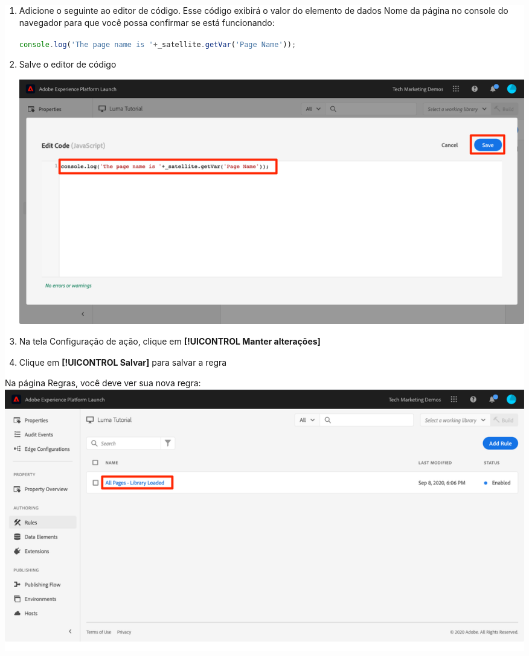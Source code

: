 
1. Adicione o seguinte ao editor de código. Esse código exibirá o valor do elemento de dados Nome da página no console do navegador para que você possa confirmar se está funcionando:

   ```javascript
   console.log('The page name is '+_satellite.getVar('Page Name'));
   ```

1. Salve o editor de código

   ![Inserir código personalizado](images/launch-customCodeAction.png)

1. Na tela Configuração de ação, clique em **[!UICONTROL Manter alterações]**

1. Clique em **[!UICONTROL Salvar]** para salvar a regra

Na página Regras, você deve ver sua nova regra:
![A regra aparece na página](images/launch-savedRule.png)
